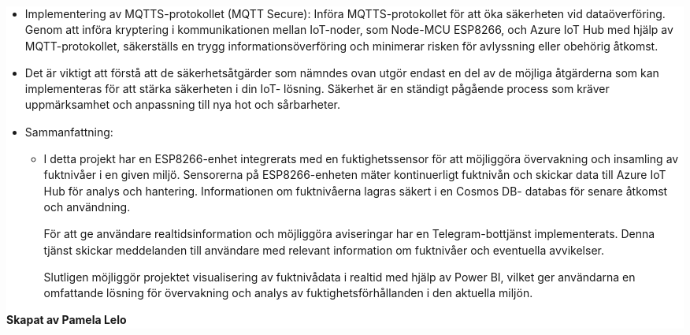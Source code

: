   - Implementering av MQTTS-protokollet (MQTT Secure): Införa MQTTS-protokollet för att öka säkerheten vid dataöverföring. Genom att införa kryptering i kommunikationen 
    mellan IoT-noder, som Node-MCU ESP8266, och Azure IoT Hub med hjälp av MQTT-protokollet, säkerställs en trygg informationsöverföring och minimerar risken för avlyssning 
    eller obehörig åtkomst.

- Det är viktigt att förstå att de säkerhetsåtgärder som nämndes ovan utgör endast en del av de möjliga åtgärderna som kan implementeras för att stärka säkerheten i din 
  IoT- lösning. Säkerhet är en ständigt pågående process som kräver uppmärksamhet och anpassning till nya hot och sårbarheter.


- Sammanfattning:
  - I detta projekt har en ESP8266-enhet integrerats med en fuktighetssensor för att möjliggöra övervakning och insamling av fuktnivåer i en given miljö. Sensorerna på 
    ESP8266-enheten mäter kontinuerligt fuktnivån och skickar data till Azure IoT Hub för analys och hantering. Informationen om fuktnivåerna lagras säkert i en Cosmos DB- 
    databas för senare åtkomst och användning.

    För att ge användare realtidsinformation och möjliggöra aviseringar har en Telegram-bottjänst implementerats. Denna tjänst skickar meddelanden till användare med 
    relevant information om fuktnivåer och eventuella avvikelser.

    Slutligen möjliggör projektet visualisering av fuktnivådata i realtid med hjälp av Power BI, vilket ger användarna en omfattande lösning för övervakning och analys av 
    fuktighetsförhållanden i den aktuella miljön.


**Skapat av Pamela Lelo**
    
      


  
    
    







 



























 



















